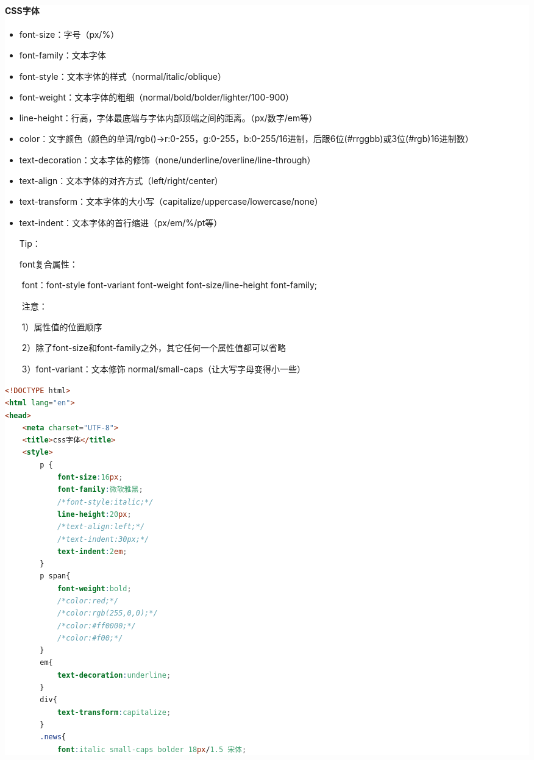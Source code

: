 ```html

```



#### CSS字体

- font-size：字号（px/%）

- font-family：文本字体

- font-style：文本字体的样式（normal/italic/oblique）

- font-weight：文本字体的粗细（normal/bold/bolder/lighter/100-900）

- line-height：行高，字体最底端与字体内部顶端之间的距离。（px/数字/em等）

- color：文字颜色（颜色的单词/rgb()->r:0-255，g:0-255，b:0-255/16进制，后跟6位(#rrggbb)或3位(#rgb)16进制数）

- text-decoration：文本字体的修饰（none/underline/overline/line-through）

- text-align：文本字体的对齐方式（left/right/center）

- text-transform：文本字体的大小写（capitalize/uppercase/lowercase/none）

- text-indent：文本字体的首行缩进（px/em/%/pt等）

  Tip：

  font复合属性：

  ​		font：font-style font-variant font-weight font-size/line-height font-family;

  ​		注意：

  ​				1）属性值的位置顺序

  ​				2）除了font-size和font-family之外，其它任何一个属性值都可以省略

  ​				3）font-variant：文本修饰 normal/small-caps（让大写字母变得小一些）

```html
<!DOCTYPE html>
<html lang="en">
<head>
    <meta charset="UTF-8">
    <title>css字体</title>
    <style>
        p {
            font-size:16px;
            font-family:微软雅黑;
            /*font-style:italic;*/
            line-height:20px;
            /*text-align:left;*/
            /*text-indent:30px;*/
            text-indent:2em;
        }
        p span{
            font-weight:bold;
            /*color:red;*/
            /*color:rgb(255,0,0);*/
            /*color:#ff0000;*/
            /*color:#f00;*/
        }
        em{
            text-decoration:underline;
        }
        div{
            text-transform:capitalize;
        }
        .news{
            font:italic small-caps bolder 18px/1.5 宋体;
```